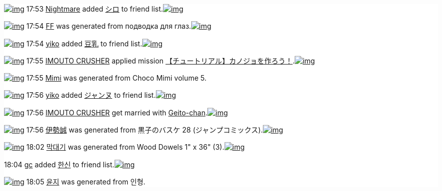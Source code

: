 [![img](http://www.deviantsart.com/k1uom4.jpeg)](http://www.barcodekanojo.com/user/479031/Nightmare) 17:53 [Nightmare](http://www.barcodekanojo.com/user/479031/Nightmare) added [シロ](http://www.barcodekanojo.com/kanojo/2715847/%E3%82%B7%E3%83%AD) to friend list.[![img](http://www.deviantsart.com/3bcu74f.png)](http://www.barcodekanojo.com/kanojo/2715847/%E3%82%B7%E3%83%AD)

[![img](http://www.deviantsart.com/2lds8i6.png)](http://www.barcodekanojo.com/kanojo/3130755/FF) 17:54 [FF](http://www.barcodekanojo.com/kanojo/3130755/FF) was generated from подводка для глаз.[![img](http://www.deviantsart.com/3u0b4ne.jpeg)](http://www.barcodekanojo.com/product_images/barcode/5905558/1411030412/50x50x,PD0,PBF,PD0,PBE,PD0,PB4,PD0,PB2,PD0,PBE,PD0,PB4,PD0,PBA,PD0,PB0,P20,PD0,PB4,PD0,PBB,PD1,P8F,P20,PD0,PB3,PD0,PBB,PD0,PB0,PD0,PB7.jpg,qw=88,ah=88.pagespeed.ic.66RXwPmnA_.jpg)

[![img](http://www.deviantsart.com/2ni3im4.jpeg)](http://www.barcodekanojo.com/user/414400/yiko) 17:54 [yiko](http://www.barcodekanojo.com/user/414400/yiko) added [豆乳](http://www.barcodekanojo.com/kanojo/2898565/%E8%B1%86%E4%B9%B3) to friend list.[![img](http://www.deviantsart.com/1e369q2.png)](http://www.barcodekanojo.com/kanojo/2898565/%E8%B1%86%E4%B9%B3)

[![img](http://www.deviantsart.com/2bu1fn4.jpeg)](http://www.barcodekanojo.com/user/487744/IMOUTO%20CRUSHER) 17:55 [IMOUTO CRUSHER](http://www.barcodekanojo.com/user/487744/IMOUTO%20CRUSHER) applied mission [【チュートリアル】カノジョを作ろう！](http://www.barcodekanojo.com/kanojo/3130722/Geito-chan).[![img](http://www.deviantsart.com/25m9j1h.png)](http://www.barcodekanojo.com/kanojo/3130722/Geito-chan)

[![img](http://www.deviantsart.com/1nvs31k.png)](http://www.barcodekanojo.com/kanojo/3130756/Mimi) 17:55 [Mimi](http://www.barcodekanojo.com/kanojo/3130756/Mimi) was generated from Choco Mimi volume 5.

[![img](http://www.deviantsart.com/2ni3im4.jpeg)](http://www.barcodekanojo.com/user/414400/yiko) 17:56 [yiko](http://www.barcodekanojo.com/user/414400/yiko) added [ジャンヌ](http://www.barcodekanojo.com/kanojo/2206567/%E3%82%B8%E3%83%A3%E3%83%B3%E3%83%8C) to friend list.[![img](http://www.deviantsart.com/3rcdohu.png)](http://www.barcodekanojo.com/kanojo/2206567/%E3%82%B8%E3%83%A3%E3%83%B3%E3%83%8C)

[![img](http://www.deviantsart.com/2bu1fn4.jpeg)](http://www.barcodekanojo.com/user/487744/IMOUTO%20CRUSHER) 17:56 [IMOUTO CRUSHER](http://www.barcodekanojo.com/user/487744/IMOUTO%20CRUSHER) get married with [Geito-chan](http://www.barcodekanojo.com/kanojo/3130722/Geito-chan).[![img](http://www.deviantsart.com/25m9j1h.png)](http://www.barcodekanojo.com/kanojo/3130722/Geito-chan)

[![img](http://www.deviantsart.com/enpaa0.png)](http://www.barcodekanojo.com/kanojo/3130757/%E4%BC%8A%E5%8B%A2%E8%AA%A0) 17:56 [伊勢誠](http://www.barcodekanojo.com/kanojo/3130757/%E4%BC%8A%E5%8B%A2%E8%AA%A0) was generated from 黒子のバスケ 28 (ジャンプコミックス).[![img](http://www.deviantsart.com/1soutg2.jpeg)](http://www.barcodekanojo.com/product_images/barcode/5905562/1411030612/%E9%BB%92%E5%AD%90%E3%81%AE%E3%83%90%E3%82%B9%E3%82%B1%2028%20%28%E3%82%B8%E3%83%A3%E3%83%B3%E3%83%97%E3%82%B3%E3%83%9F%E3%83%83%E3%82%AF%E3%82%B9%29.jpg)

[![img](http://www.deviantsart.com/98rkgu.png)](http://www.barcodekanojo.com/kanojo/3130758/%EB%A7%89%EB%8C%80%EA%B8%B0) 18:02 [막대기](http://www.barcodekanojo.com/kanojo/3130758/%EB%A7%89%EB%8C%80%EA%B8%B0) was generated from Wood Dowels 1" x 36" (3).[![img](http://www.deviantsart.com/3v88auh.jpeg)](http://www.barcodekanojo.com/product_images/barcode/5905563/1411030873/Wood%20Dowels%201%22%20x%2036%22%20%283%29.jpg)

18:04 [gc](http://www.barcodekanojo.com/user/454588/gc) added [한신](http://www.barcodekanojo.com/kanojo/3062943/%ED%95%9C%EC%8B%A0) to friend list.[![img](http://www.deviantsart.com/16kk0kh.png)](http://www.barcodekanojo.com/kanojo/3062943/%ED%95%9C%EC%8B%A0)

[![img](http://www.deviantsart.com/3bipprp.png)](http://www.barcodekanojo.com/kanojo/3130759/%EC%9C%A4%EC%A7%80) 18:05 [윤지](http://www.barcodekanojo.com/kanojo/3130759/%EC%9C%A4%EC%A7%80) was generated from 인형.
